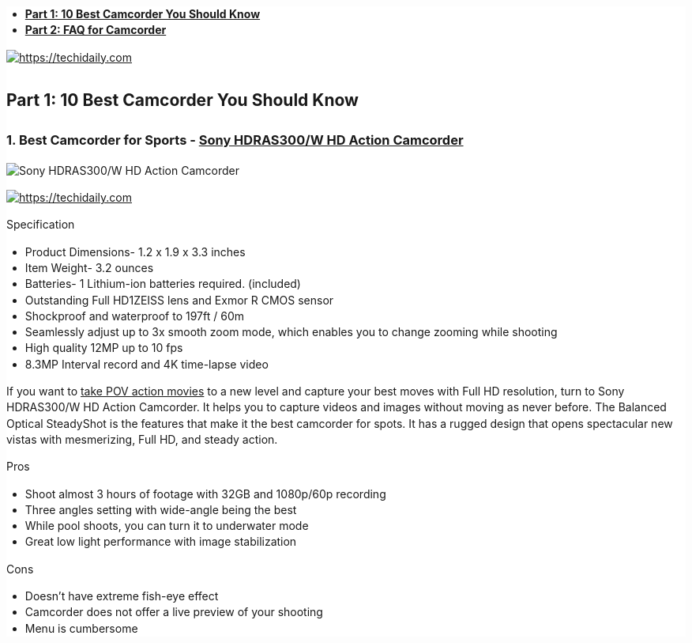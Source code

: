* [**Part 1: 10 Best Camcorder You Should Know**](#Best-Camcorder)
* [**Part 2: FAQ for Camcorder**](#faq)


<a href="https://unicoeye.pxf.io/c/5597632/2134493/18498" target="_top" id="2134493">
  <img src="//a.impactradius-go.com/display-ad/18498-2134493" border="0" alt="https://techidaily.com" width="728" height="90"/>
</a>
<img height="0" width="0" src="https://unicoeye.pxf.io/i/5597632/2134493/18498" style="position:absolute;visibility:hidden;" border="0" />

## Part 1: 10 Best Camcorder You Should Know

### 1\. Best Camcorder for Sports - [Sony HDRAS300/W HD Action Camcorder](https://www.amazon.com/Sony-HDRAS300-Recording-Underwater-Camcorder/dp/B01M1DMT46/ref=sr%5F1%5F2?keywords=Sony+FDR-X3000&qid=1584066654&sr=8-2)

![Sony HDRAS300/W HD Action Camcorder](https://images.wondershare.com/filmora/filmorapro/sony-hd-ras-300-w-camcorder.JPG)


<a href="https://unicoeye.pxf.io/c/5597632/2134492/18498" target="_top" id="2134492">
  <img src="//a.impactradius-go.com/display-ad/18498-2134492" border="0" alt="https://techidaily.com" width="728" height="90"/>
</a>
<img height="0" width="0" src="https://unicoeye.pxf.io/i/5597632/2134492/18498" style="position:absolute;visibility:hidden;" border="0" />

Specification

* Product Dimensions- 1.2 x 1.9 x 3.3 inches
* Item Weight- 3.2 ounces
* Batteries- 1 Lithium-ion batteries required. (included)
* Outstanding Full HD1ZEISS lens and Exmor R CMOS sensor
* Shockproof and waterproof to 197ft / 60m
* Seamlessly adjust up to 3x smooth zoom mode, which enables you to change zooming while shooting
* High quality 12MP up to 10 fps
* 8.3MP Interval record and 4K time-lapse video

If you want to [take POV action movies](https://www.cinecom.net/camera-tutorials/pov-hardcore-henry/) to a new level and capture your best moves with Full HD resolution, turn to Sony HDRAS300/W HD Action Camcorder. It helps you to capture videos and images without moving as never before. The Balanced Optical SteadyShot is the features that make it the best camcorder for spots. It has a rugged design that opens spectacular new vistas with mesmerizing, Full HD, and steady action.

Pros

* Shoot almost 3 hours of footage with 32GB and 1080p/60p recording
* Three angles setting with wide-angle being the best
* While pool shoots, you can turn it to underwater mode
* Great low light performance with image stabilization

Cons

* Doesn’t have extreme fish-eye effect
* Camcorder does not offer a live preview of your shooting
* Menu is cumbersome
